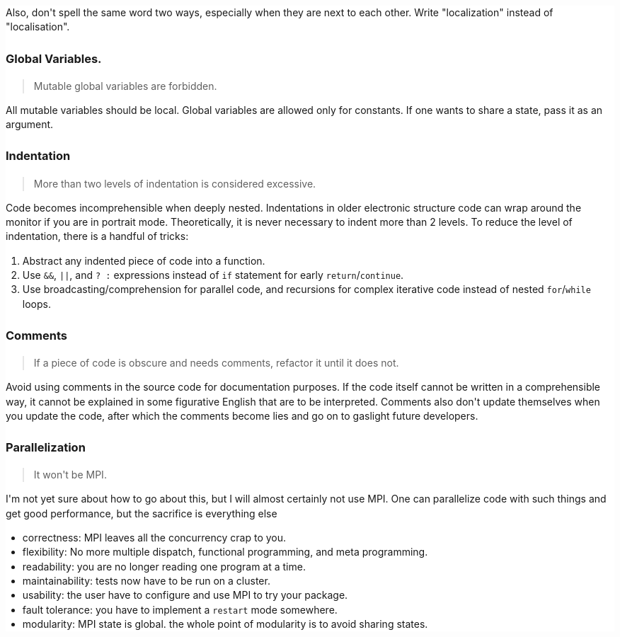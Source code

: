 Also, don't spell the same word two ways, especially when they are next to each other. 
Write "localization" instead of "localisation".

### Global Variables.

> Mutable global variables are forbidden. 

All mutable variables should be local. Global variables are allowed only for
constants. If one wants to share a state, pass it as an argument.


### Indentation

> More than two levels of indentation is considered excessive.

Code becomes incomprehensible when deeply nested. Indentations in
older electronic structure code can wrap around the monitor if you are in
portrait mode. Theoretically, it is never necessary to indent more than 2 levels.
To reduce the level of indentation, there is a handful of tricks:

1. Abstract any indented piece of code into a function.
2. Use `&&`, `||`, and `? :` expressions instead of `if` statement for early `return`/`continue`.
3. Use broadcasting/comprehension for parallel code, and recursions for complex
   iterative code instead of nested `for`/`while` loops.

### Comments

> If a piece of code is obscure and needs comments, refactor it until it does not.

Avoid using comments in the source code for documentation purposes. If the code
itself cannot be written in a comprehensible way, it cannot be explained in
some figurative English that are to be interpreted. Comments also don't
update themselves when you update the code, after which the comments become
lies and go on to gaslight future developers.


### Parallelization

> It won't be MPI.

I'm not yet sure about how to go about this, but I will almost certainly not
use MPI. One can parallelize code with such things and get good performance,
but the sacrifice is everything else

- correctness: MPI leaves all the concurrency crap to you.
- flexibility: No more multiple dispatch, functional programming, and meta programming. 
- readability: you are no longer reading one program at a time.
- maintainability: tests now have to be run on a cluster.
- usability: the user have to configure and use MPI to try your package.
- fault tolerance: you have to implement a `restart` mode somewhere.
- modularity: MPI state is global. the whole point of modularity is to avoid sharing states.

